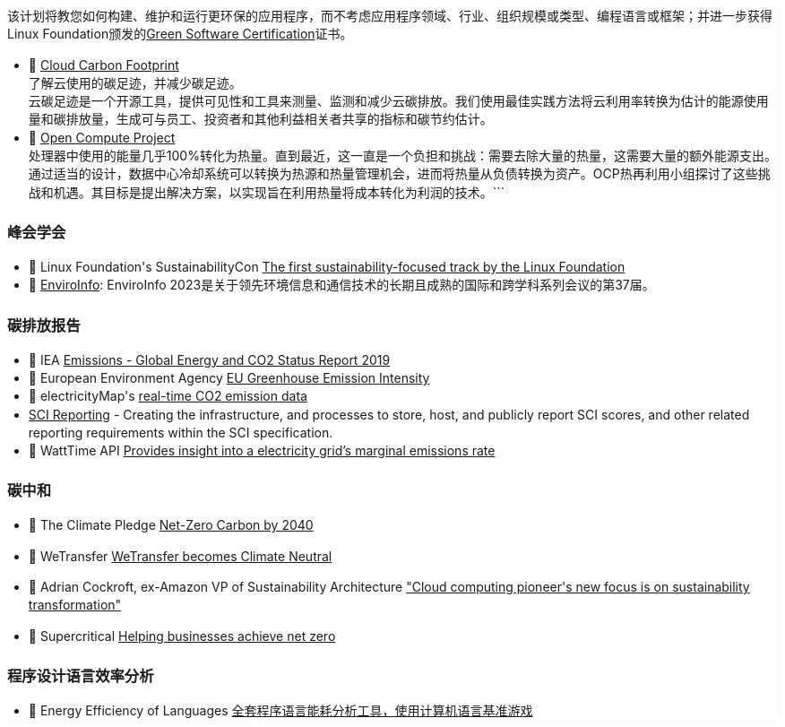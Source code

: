  该计划将教您如何构建、维护和运行更环保的应用程序，而不考虑应用程序领域、行业、组织规模或类型、编程语言或框架；并进一步获得Linux Foundation颁发的[Green Software Certification](https://training.linuxfoundation.org/training/green-software-for-practitioners-lfc131/)证书。
* :honeybee: [Cloud Carbon Footprint](https://www.cloudcarbonfootprint.org/)<br>
  了解云使用的碳足迹，并减少碳足迹。<br>
云碳足迹是一个开源工具，提供可见性和工具来测量、监测和减少云碳排放。我们使用最佳实践方法将云利用率转换为估计的能源使用量和碳排放量，生成可与员工、投资者和其他利益相关者共享的指标和碳节约估计。
* 🐝 [Open Compute Project](https://www.opencompute.org/projects/heat-reuse)<br>
  处理器中使用的能量几乎100%转化为热量。直到最近，这一直是一个负担和挑战：需要去除大量的热量，这需要大量的额外能源支出。通过适当的设计，数据中心冷却系统可以转换为热源和热量管理机会，进而将热量从负债转换为资产。OCP热再利用小组探讨了这些挑战和机遇。其目标是提出解决方案，以实现旨在利用热量将成本转化为利润的技术。```

### 峰会学会

* :honeybee: Linux Foundation's SustainabilityCon [The first sustainability-focused track by the Linux Foundation](https://events.linuxfoundation.org/open-source-summit-north-america/about/sustainabilitycon/)
* :honeybee: [EnviroInfo](https://www.enviroinfo2023.eu/): EnviroInfo 2023是关于领先环境信息和通信技术的长期且成熟的国际和跨学科系列会议的第37届。

### 碳排放报告

* :page_facing_up: IEA [Emissions - Global Energy and CO2 Status Report 2019](https://www.iea.org/reports/global-energy-co2-status-report-2019/emissions)
* :page_facing_up: European Environment Agency [EU Greenhouse Emission Intensity](https://www.eea.europa.eu/ims/greenhouse-gas-emission-intensity-of-1)
* :page_facing_up: electricityMap's [real-time CO2 emission data](https://app.electricitymap.org)
* [SCI Reporting](https://github.com/Green-Software-Foundation/sci-reporting) - Creating the infrastructure, and processes to store, host, and publicly report SCI scores, and other related reporting requirements within the SCI specification.
* :page_facing_up: WattTime API [Provides insight into a electricity grid’s marginal emissions rate](https://docs.watttime.org/#tag/Introduction)

### 碳中和

* :leafy_green: The Climate Pledge [Net-Zero Carbon by 2040](https://www.theclimatepledge.com/)
* :leafy_green: WeTransfer [WeTransfer becomes Climate Neutral](https://wetransfer.com/blog/story/breaking-the-climate-neutral-barrier/)

* :leafy_green: Adrian Cockroft, ex-Amazon VP of Sustainability Architecture ["Cloud computing pioneer's new focus is on sustainability transformation"](https://www.aboutamazon.com/news/sustainability/cloud-computing-pioneers-new-focus-is-on-sustainability-transformation)
* :leafy_green: Supercritical [Helping businesses achieve net zero](https://gosupercritical.com/)

### 程序设计语言效率分析

* :electric_plug: Energy Efficiency of Languages [全套程序语言能耗分析工具，使用计算机语言基准游戏](https://github.com/greensoftwarelab/Energy-Languages)
